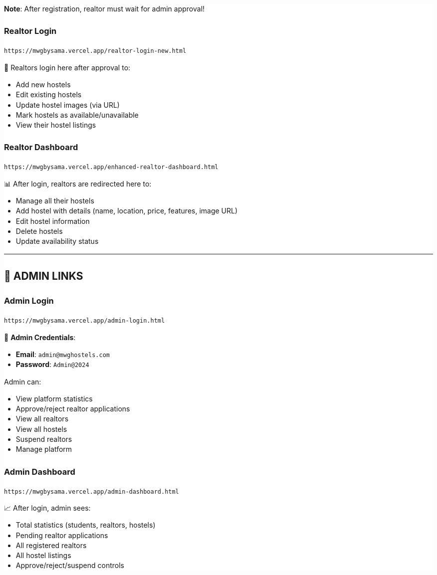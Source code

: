 **Note**: After registration, realtor must wait for admin approval!

### Realtor Login
```
https://mwgbysama.vercel.app/realtor-login-new.html
```
🔑 Realtors login here after approval to:
- Add new hostels
- Edit existing hostels
- Update hostel images (via URL)
- Mark hostels as available/unavailable
- View their hostel listings

### Realtor Dashboard
```
https://mwgbysama.vercel.app/enhanced-realtor-dashboard.html
```
📊 After login, realtors are redirected here to:
- Manage all their hostels
- Add hostel with details (name, location, price, features, image URL)
- Edit hostel information
- Delete hostels
- Update availability status

---

## 👑 ADMIN LINKS

### Admin Login
```
https://mwgbysama.vercel.app/admin-login.html
```
🔐 **Admin Credentials**:
- **Email**: `admin@mwghostels.com`
- **Password**: `Admin@2024`

Admin can:
- View platform statistics
- Approve/reject realtor applications
- View all realtors
- View all hostels
- Suspend realtors
- Manage platform

### Admin Dashboard
```
https://mwgbysama.vercel.app/admin-dashboard.html
```
📈 After login, admin sees:
- Total statistics (students, realtors, hostels)
- Pending realtor applications
- All registered realtors
- All hostel listings
- Approve/reject/suspend controls
